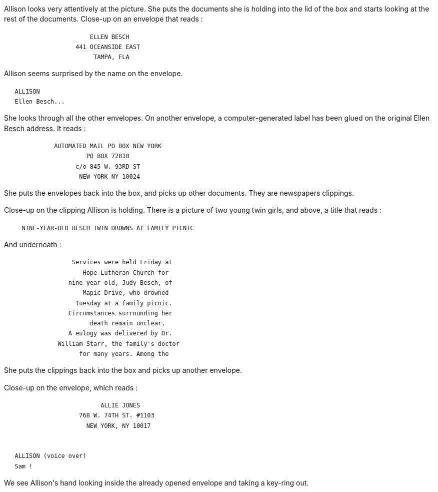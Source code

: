 Allison looks very attentively at the picture. She puts the
documents she is holding into the lid of the box and starts
looking at the rest of the documents.
Close-up on an envelope that reads :

                            ELLEN BESCH
                        441 OCEANSIDE EAST
                             TAMPA, FLA

Allison seems surprised by the name on the envelope.

       ALLISON
       Ellen Besch...

She looks through all the other envelopes. On another envelope, a
computer-generated label has been glued on the original Ellen
Besch address. It reads :

                  AUTOMATED MAIL PO BOX NEW YORK
                           PO BOX 72810
                        c/o 845 W. 93RD ST
                         NEW YORK NY 10024

She puts the envelopes back into the box, and picks up other
documents. They are newspapers clippings.

Close-up on the clipping Allison is holding. There is a picture of
two young twin girls, and above, a title that reads :

         NINE-YEAR-OLD BESCH TWIN DROWNS AT FAMILY PICNIC

And underneath :

                       Services were held Friday at
                          Hope Lutheran Church for
                      nine-year old, Judy Besch, of
                          Mapic Drive, who drowned
                        Tuesday at a family picnic.
                      Circumstances surrounding her
                            death remain unclear.
                      A eulogy was delivered by Dr.
                   William Starr, the family's doctor
                         for many years. Among the

She puts the clippings back into the box and picks up another
envelope.

Close-up on the envelope, which reads :

                               ALLIE JONES
                         768 W. 74TH ST. #1103
                           NEW YORK, NY 10017


       ALLISON (voice over)
       Sam !

We see Allison's hand looking inside the already opened envelope
and taking a key-ring out.

